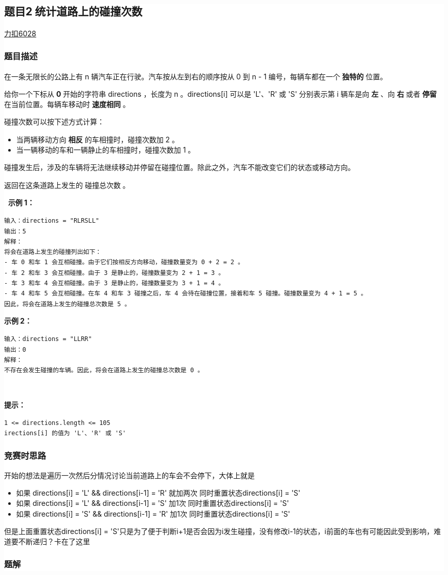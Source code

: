
## 题目2  统计道路上的碰撞次数  

[力扣6028](https://leetcode-cn.com/problems/count-collisions-on-a-road/)  

### 题目描述  

在一条无限长的公路上有 n 辆汽车正在行驶。汽车按从左到右的顺序按从 0 到 n - 1 编号，每辆车都在一个 **独特的** 位置。

给你一个下标从 **0** 开始的字符串 directions ，长度为 n 。directions[i] 可以是 'L'、'R' 或 'S' 分别表示第 i 辆车是向 **左** 、向 **右** 或者 **停留** 在当前位置。每辆车移动时 **速度相同** 。

碰撞次数可以按下述方式计算：  

* 当两辆移动方向 **相反** 的车相撞时，碰撞次数加 2 。 
* 当一辆移动的车和一辆静止的车相撞时，碰撞次数加 1 。  

碰撞发生后，涉及的车辆将无法继续移动并停留在碰撞位置。除此之外，汽车不能改变它们的状态或移动方向。  

返回在这条道路上发生的 碰撞总次数 。  

 
**示例 1：**

    输入：directions = "RLRSLL"
    输出：5
    解释：
    将会在道路上发生的碰撞列出如下：
    - 车 0 和车 1 会互相碰撞。由于它们按相反方向移动，碰撞数量变为 0 + 2 = 2 。
    - 车 2 和车 3 会互相碰撞。由于 3 是静止的，碰撞数量变为 2 + 1 = 3 。
    - 车 3 和车 4 会互相碰撞。由于 3 是静止的，碰撞数量变为 3 + 1 = 4 。
    - 车 4 和车 5 会互相碰撞。在车 4 和车 3 碰撞之后，车 4 会待在碰撞位置，接着和车 5 碰撞。碰撞数量变为 4 + 1 = 5 。
    因此，将会在道路上发生的碰撞总次数是 5 。

**示例 2：**

    输入：directions = "LLRR"
    输出：0
    解释：
    不存在会发生碰撞的车辆。因此，将会在道路上发生的碰撞总次数是 0 。
 

**提示：**

    1 <= directions.length <= 105
    irections[i] 的值为 'L'、'R' 或 'S'


### 竞赛时思路  

开始的想法是遍历一次然后分情况讨论当前道路上的车会不会停下，大体上就是  
* 如果 directions[i] = 'L' && directions[i-1] = 'R'  就加两次  同时重置状态directions[i] = 'S' 
* 如果 directions[i] = 'L' && directions[i-1] = 'S'  加1次     同时重置状态directions[i] = 'S' 
* 如果 directions[i] = 'S' && directions[i-1] = 'R'  加1次     同时重置状态directions[i] = 'S' 

但是上面重置状态directions[i] = 'S'只是为了便于判断i+1是否会因为i发生碰撞，没有修改i-1的状态，i前面的车也有可能因此受到影响，难道要不断递归？卡在了这里  

### 题解  
